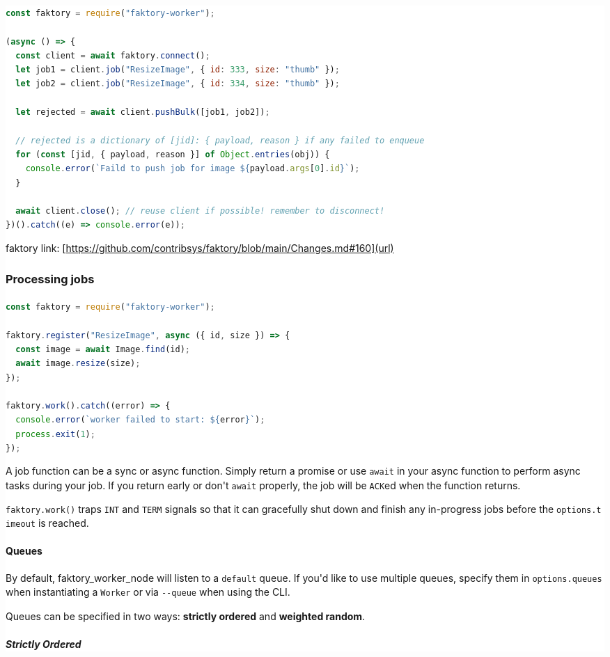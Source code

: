 ```js
const faktory = require("faktory-worker");

(async () => {
  const client = await faktory.connect();
  let job1 = client.job("ResizeImage", { id: 333, size: "thumb" });
  let job2 = client.job("ResizeImage", { id: 334, size: "thumb" });

  let rejected = await client.pushBulk([job1, job2]);

  // rejected is a dictionary of [jid]: { payload, reason } if any failed to enqueue
  for (const [jid, { payload, reason }] of Object.entries(obj)) {
    console.error(`Faild to push job for image ${payload.args[0].id}`);
  }

  await client.close(); // reuse client if possible! remember to disconnect!
})().catch((e) => console.error(e));
```

faktory link:
[https://github.com/contribsys/faktory/blob/main/Changes.md#160](url)

### Processing jobs

```js
const faktory = require("faktory-worker");

faktory.register("ResizeImage", async ({ id, size }) => {
  const image = await Image.find(id);
  await image.resize(size);
});

faktory.work().catch((error) => {
  console.error(`worker failed to start: ${error}`);
  process.exit(1);
});
```

A job function can be a sync or async function. Simply return a promise or use `await` in your async function to perform async tasks during your job. If you return early or don't `await` properly, the job will be `ACK`ed when the function returns.

`faktory.work()` traps `INT` and `TERM` signals so that it can gracefully shut down and finish any in-progress jobs before the `options.timeout` is reached.

#### Queues

By default, faktory_worker_node will listen to a `default` queue. If you'd like to use multiple queues, specify them in `options.queues` when instantiating a `Worker` or via `--queue` when using the CLI.

Queues can be specified in two ways: **strictly ordered** and **weighted random**.

##### Strictly Ordered

